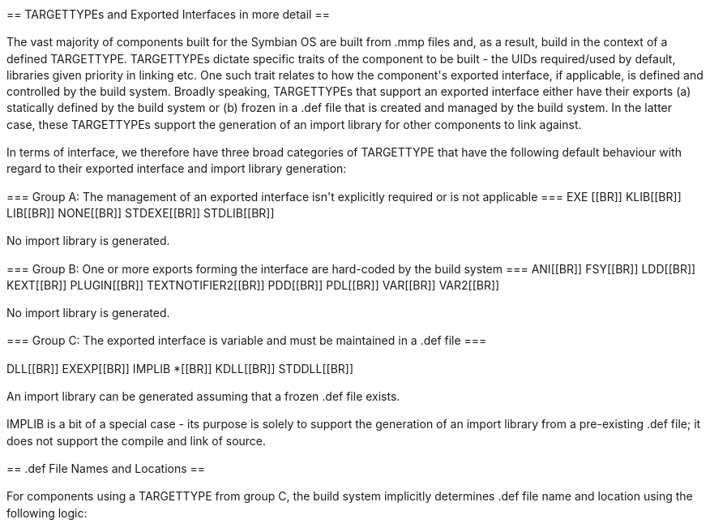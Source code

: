 == TARGETTYPEs and Exported Interfaces in more detail ==

The vast majority of components built for the Symbian OS are built from .mmp files and, as a result, build in the context of a defined TARGETTYPE. TARGETTYPEs dictate specific traits of the component to be built - the UIDs required/used by default, libraries given priority in linking etc. One such trait relates to how the component's exported interface, if applicable, is defined and controlled by the build system. Broadly speaking, TARGETTYPEs that support an exported interface either have their exports (a) statically defined by the build system or (b) frozen in a .def file that is created and managed by the build system. In the latter case, these TARGETTYPEs support the generation of an import library for other components to link against.

In terms of interface, we therefore have three broad categories of TARGETTYPE that have the following default behaviour with regard to their exported interface and import library generation: 

=== Group A: The management of an exported interface isn't explicitly required or is not applicable ===
EXE [[BR]]
KLIB[[BR]]
LIB[[BR]]
NONE[[BR]]
STDEXE[[BR]]
STDLIB[[BR]]

No import library is generated. 

=== Group B: One or more exports forming the interface are hard-coded by the build system ===
ANI[[BR]]
FSY[[BR]]
LDD[[BR]]
KEXT[[BR]]
PLUGIN[[BR]]
TEXTNOTIFIER2[[BR]]
PDD[[BR]]
PDL[[BR]]
VAR[[BR]]
VAR2[[BR]]

No import library is generated. 

=== Group C: The exported interface is variable and must be maintained in a .def file ===

DLL[[BR]]
EXEXP[[BR]]
IMPLIB *[[BR]]
KDLL[[BR]]
STDDLL[[BR]]

An import library can be generated assuming that a frozen .def file exists.


IMPLIB is a bit of a special case - its purpose is solely to support the generation of an import library from a pre-existing .def file; it does not support the compile and link of source.

== .def File Names and Locations ==

For components using a TARGETTYPE from group C, the build system implicitly determines .def file name and location using the following logic:
